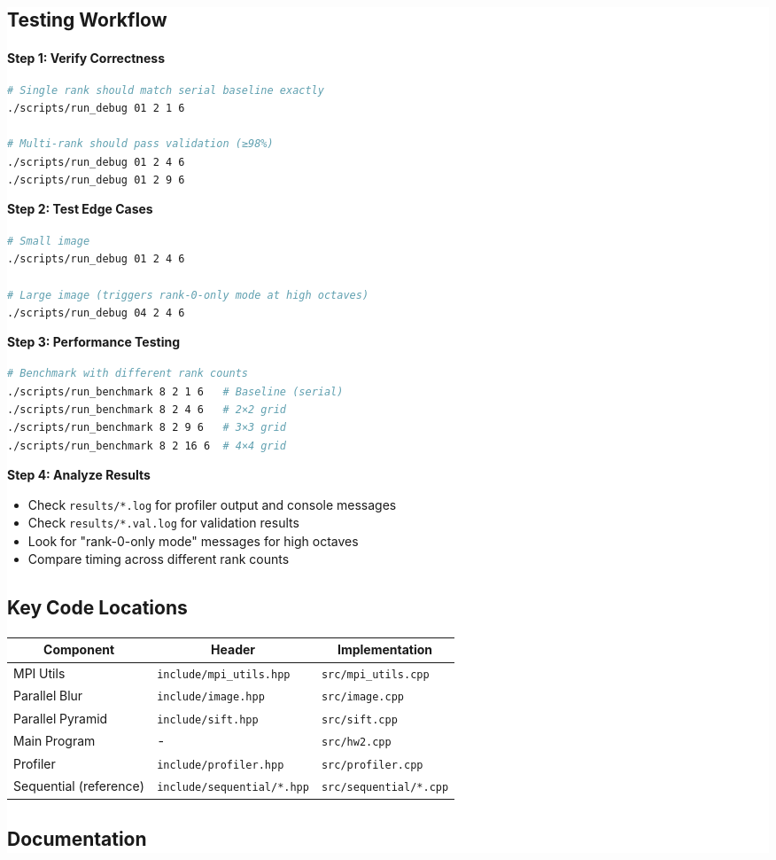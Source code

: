 ## Testing Workflow

**Step 1: Verify Correctness**
```bash
# Single rank should match serial baseline exactly
./scripts/run_debug 01 2 1 6

# Multi-rank should pass validation (≥98%)
./scripts/run_debug 01 2 4 6
./scripts/run_debug 01 2 9 6
```

**Step 2: Test Edge Cases**
```bash
# Small image
./scripts/run_debug 01 2 4 6

# Large image (triggers rank-0-only mode at high octaves)
./scripts/run_debug 04 2 4 6
```

**Step 3: Performance Testing**
```bash
# Benchmark with different rank counts
./scripts/run_benchmark 8 2 1 6   # Baseline (serial)
./scripts/run_benchmark 8 2 4 6   # 2×2 grid
./scripts/run_benchmark 8 2 9 6   # 3×3 grid
./scripts/run_benchmark 8 2 16 6  # 4×4 grid
```

**Step 4: Analyze Results**
- Check `results/*.log` for profiler output and console messages
- Check `results/*.val.log` for validation results
- Look for "rank-0-only mode" messages for high octaves
- Compare timing across different rank counts

## Key Code Locations

| Component | Header | Implementation |
|-----------|--------|----------------|
| MPI Utils | `include/mpi_utils.hpp` | `src/mpi_utils.cpp` |
| Parallel Blur | `include/image.hpp` | `src/image.cpp` |
| Parallel Pyramid | `include/sift.hpp` | `src/sift.cpp` |
| Main Program | - | `src/hw2.cpp` |
| Profiler | `include/profiler.hpp` | `src/profiler.cpp` |
| Sequential (reference) | `include/sequential/*.hpp` | `src/sequential/*.cpp` |

## Documentation
